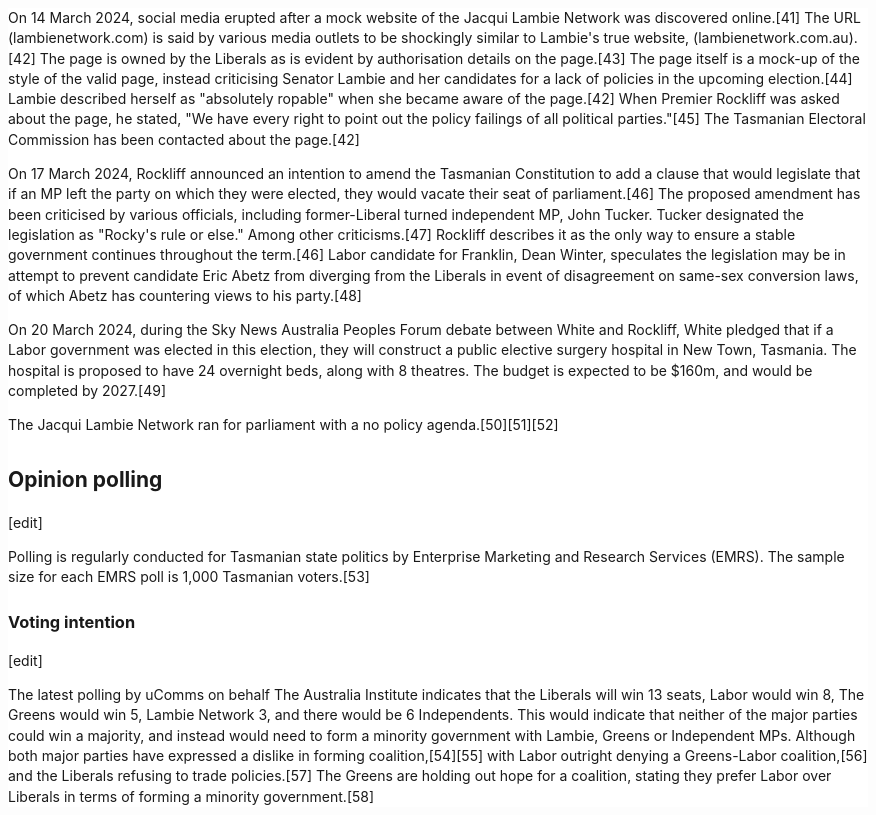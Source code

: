 On 14 March 2024, social media erupted after a mock website of the Jacqui
Lambie Network was discovered online.[41] The URL (lambienetwork.com) is said
by various media outlets to be shockingly similar to Lambie's true website,
(lambienetwork.com.au).[42] The page is owned by the Liberals as is evident by
authorisation details on the page.[43] The page itself is a mock-up of the
style of the valid page, instead criticising Senator Lambie and her candidates
for a lack of policies in the upcoming election.[44] Lambie described herself
as "absolutely ropable" when she became aware of the page.[42] When Premier
Rockliff was asked about the page, he stated, "We have every right to point
out the policy failings of all political parties."[45] The Tasmanian Electoral
Commission has been contacted about the page.[42]

On 17 March 2024, Rockliff announced an intention to amend the Tasmanian
Constitution to add a clause that would legislate that if an MP left the party
on which they were elected, they would vacate their seat of parliament.[46]
The proposed amendment has been criticised by various officials, including
former-Liberal turned independent MP, John Tucker. Tucker designated the
legislation as "Rocky's rule or else." Among other criticisms.[47] Rockliff
describes it as the only way to ensure a stable government continues
throughout the term.[46] Labor candidate for Franklin, Dean Winter, speculates
the legislation may be in attempt to prevent candidate Eric Abetz from
diverging from the Liberals in event of disagreement on same-sex conversion
laws, of which Abetz has countering views to his party.[48]

On 20 March 2024, during the Sky News Australia Peoples Forum debate between
White and Rockliff, White pledged that if a Labor government was elected in
this election, they will construct a public elective surgery hospital in New
Town, Tasmania. The hospital is proposed to have 24 overnight beds, along with
8 theatres. The budget is expected to be $160m, and would be completed by
2027.[49]

The Jacqui Lambie Network ran for parliament with a no policy
agenda.[50][51][52]

## Opinion polling

[edit]

Polling is regularly conducted for Tasmanian state politics by Enterprise
Marketing and Research Services (EMRS). The sample size for each EMRS poll is
1,000 Tasmanian voters.[53]

### Voting intention

[edit]

The latest polling by uComms on behalf The Australia Institute indicates that
the Liberals will win 13 seats, Labor would win 8, The Greens would win 5,
Lambie Network 3, and there would be 6 Independents. This would indicate that
neither of the major parties could win a majority, and instead would need to
form a minority government with Lambie, Greens or Independent MPs. Although
both major parties have expressed a dislike in forming coalition,[54][55] with
Labor outright denying a Greens-Labor coalition,[56] and the Liberals refusing
to trade policies.[57] The Greens are holding out hope for a coalition,
stating they prefer Labor over Liberals in terms of forming a minority
government.[58]
